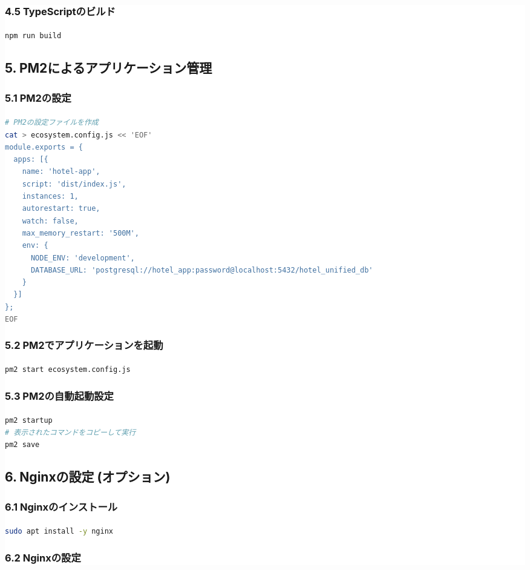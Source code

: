### 4.5 TypeScriptのビルド

```bash
npm run build
```

## 5. PM2によるアプリケーション管理

### 5.1 PM2の設定

```bash
# PM2の設定ファイルを作成
cat > ecosystem.config.js << 'EOF'
module.exports = {
  apps: [{
    name: 'hotel-app',
    script: 'dist/index.js',
    instances: 1,
    autorestart: true,
    watch: false,
    max_memory_restart: '500M',
    env: {
      NODE_ENV: 'development',
      DATABASE_URL: 'postgresql://hotel_app:password@localhost:5432/hotel_unified_db'
    }
  }]
};
EOF
```

### 5.2 PM2でアプリケーションを起動

```bash
pm2 start ecosystem.config.js
```

### 5.3 PM2の自動起動設定

```bash
pm2 startup
# 表示されたコマンドをコピーして実行
pm2 save
```

## 6. Nginxの設定 (オプション)

### 6.1 Nginxのインストール

```bash
sudo apt install -y nginx
```

### 6.2 Nginxの設定
